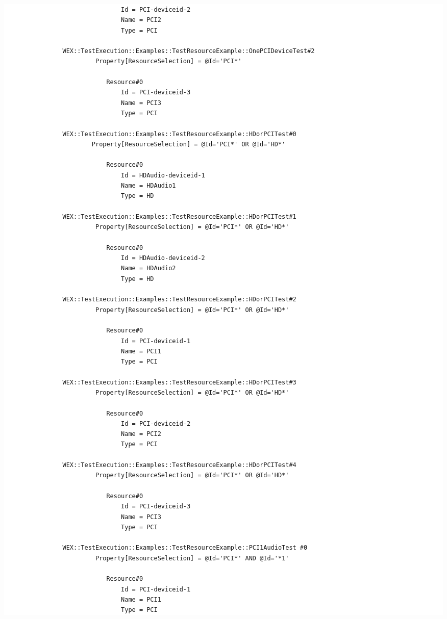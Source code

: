 ``` syntax
                                Id = PCI-deviceid-2
                                Name = PCI2
                                Type = PCI

                WEX::TestExecution::Examples::TestResourceExample::OnePCIDeviceTest#2
                         Property[ResourceSelection] = @Id='PCI*'
                        
                            Resource#0
                                Id = PCI-deviceid-3
                                Name = PCI3
                                Type = PCI

                WEX::TestExecution::Examples::TestResourceExample::HDorPCITest#0
                        Property[ResourceSelection] = @Id='PCI*' OR @Id='HD*'
                        
                            Resource#0
                                Id = HDAudio-deviceid-1
                                Name = HDAudio1
                                Type = HD

                WEX::TestExecution::Examples::TestResourceExample::HDorPCITest#1
                         Property[ResourceSelection] = @Id='PCI*' OR @Id='HD*'
                        
                            Resource#0
                                Id = HDAudio-deviceid-2
                                Name = HDAudio2
                                Type = HD

                WEX::TestExecution::Examples::TestResourceExample::HDorPCITest#2
                         Property[ResourceSelection] = @Id='PCI*' OR @Id='HD*'
                        
                            Resource#0
                                Id = PCI-deviceid-1
                                Name = PCI1
                                Type = PCI

                WEX::TestExecution::Examples::TestResourceExample::HDorPCITest#3
                         Property[ResourceSelection] = @Id='PCI*' OR @Id='HD*'
                        
                            Resource#0
                                Id = PCI-deviceid-2
                                Name = PCI2
                                Type = PCI

                WEX::TestExecution::Examples::TestResourceExample::HDorPCITest#4
                         Property[ResourceSelection] = @Id='PCI*' OR @Id='HD*'
                        
                            Resource#0
                                Id = PCI-deviceid-3
                                Name = PCI3
                                Type = PCI

                WEX::TestExecution::Examples::TestResourceExample::PCI1AudioTest #0
                         Property[ResourceSelection] = @Id='PCI*' AND @Id='*1'
                        
                            Resource#0
                                Id = PCI-deviceid-1
                                Name = PCI1
                                Type = PCI
```
